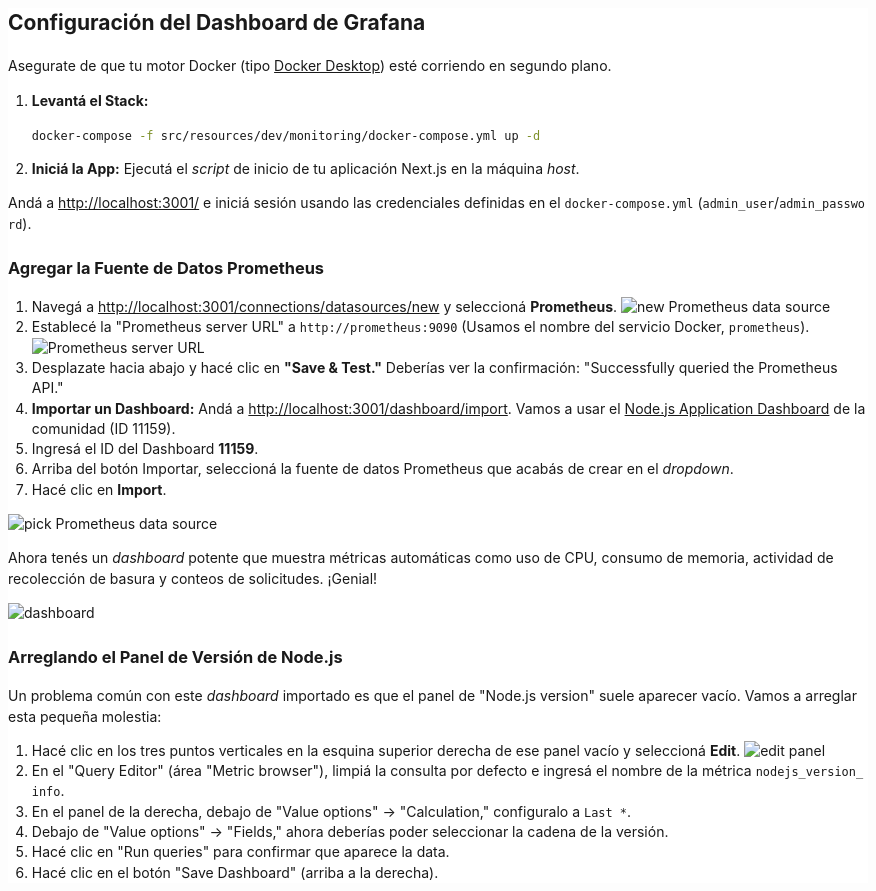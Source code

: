 ## Configuración del Dashboard de Grafana

Asegurate de que tu motor Docker (tipo [Docker Desktop](https://www.docker.com/products/docker-desktop/)) esté corriendo en segundo plano.

1.  **Levantá el Stack:**
    ```bash
    docker-compose -f src/resources/dev/monitoring/docker-compose.yml up -d
    ```
2.  **Iniciá la App:** Ejecutá el *script* de inicio de tu aplicación Next.js en la máquina *host*.

Andá a [http://localhost:3001/](http://localhost:3001/) e iniciá sesión usando las credenciales definidas en el `docker-compose.yml` (`admin_user`/`admin_password`).

### Agregar la Fuente de Datos Prometheus

1.  Navegá a [http://localhost:3001/connections/datasources/new](http://localhost:3001/connections/datasources/new) y seleccioná **Prometheus**.
    ![new Prometheus data source](/uploads/2025-10-26-large-software-projects/2025-10-27-18-59-53.png)
2.  Establecé la "Prometheus server URL" a `http://prometheus:9090` (Usamos el nombre del servicio Docker, `prometheus`).
    ![Prometheus server URL](/uploads/2025-10-26-large-software-projects/2025-10-27-19-04-24.png)
3.  Desplazate hacia abajo y hacé clic en **"Save & Test."** Deberías ver la confirmación: "Successfully queried the Prometheus API."
4.  **Importar un Dashboard:** Andá a [http://localhost:3001/dashboard/import](http://localhost:3001/dashboard/import). Vamos a usar el [Node.js Application Dashboard](https://grafana.com/grafana/dashboards/11159-nodejs-application-dashboard/) de la comunidad (ID 11159).
5.  Ingresá el ID del Dashboard **11159**.
6.  Arriba del botón Importar, seleccioná la fuente de datos Prometheus que acabás de crear en el *dropdown*.
7.  Hacé clic en **Import**.

![pick Prometheus data source](/uploads/2025-10-26-large-software-projects/screencapture-localhost-3001-dashboard-import-2025-10-27-19_09_31.png)

Ahora tenés un *dashboard* potente que muestra métricas automáticas como uso de CPU, consumo de memoria, actividad de recolección de basura y conteos de solicitudes. ¡Genial!

![dashboard](/uploads/2025-10-26-large-software-projects/screencapture-localhost-3001-d-PTSqcpJWk-nodejs-application-dashboard-2025-10-27-19_11_12.png)

### Arreglando el Panel de Versión de Node.js

Un problema común con este *dashboard* importado es que el panel de "Node.js version" suele aparecer vacío. Vamos a arreglar esta pequeña molestia:

1.  Hacé clic en los tres puntos verticales en la esquina superior derecha de ese panel vacío y seleccioná **Edit**.
    ![edit panel](/uploads/2025-10-26-large-software-projects/2025-10-28-23-06-10.png)
2.  En el "Query Editor" (área "Metric browser"), limpiá la consulta por defecto e ingresá el nombre de la métrica `nodejs_version_info`.
3.  En el panel de la derecha, debajo de "Value options" -> "Calculation," configuralo a `Last *`.
4.  Debajo de "Value options" -> "Fields," ahora deberías poder seleccionar la cadena de la versión.
5.  Hacé clic en "Run queries" para confirmar que aparece la data.
6.  Hacé clic en el botón "Save Dashboard" (arriba a la derecha).
